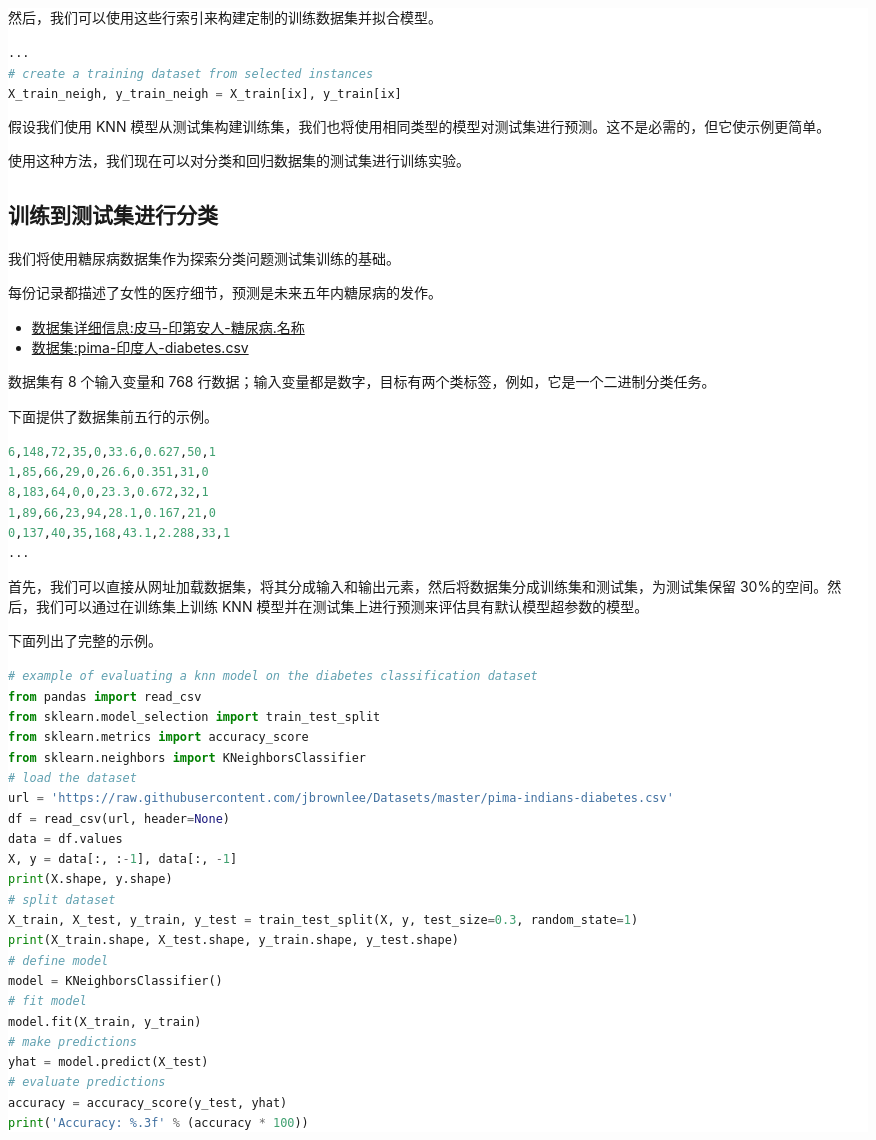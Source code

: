 然后，我们可以使用这些行索引来构建定制的训练数据集并拟合模型。

```py
...
# create a training dataset from selected instances
X_train_neigh, y_train_neigh = X_train[ix], y_train[ix]
```

假设我们使用 KNN 模型从测试集构建训练集，我们也将使用相同类型的模型对测试集进行预测。这不是必需的，但它使示例更简单。

使用这种方法，我们现在可以对分类和回归数据集的测试集进行训练实验。

## 训练到测试集进行分类

我们将使用糖尿病数据集作为探索分类问题测试集训练的基础。

每份记录都描述了女性的医疗细节，预测是未来五年内糖尿病的发作。

*   [数据集详细信息:皮马-印第安人-糖尿病.名称](https://raw.githubusercontent.com/jbrownlee/Datasets/master/pima-indians-diabetes.names)
*   [数据集:pima-印度人-diabetes.csv](https://raw.githubusercontent.com/jbrownlee/Datasets/master/pima-indians-diabetes.csv)

数据集有 8 个输入变量和 768 行数据；输入变量都是数字，目标有两个类标签，例如，它是一个二进制分类任务。

下面提供了数据集前五行的示例。

```py
6,148,72,35,0,33.6,0.627,50,1
1,85,66,29,0,26.6,0.351,31,0
8,183,64,0,0,23.3,0.672,32,1
1,89,66,23,94,28.1,0.167,21,0
0,137,40,35,168,43.1,2.288,33,1
...
```

首先，我们可以直接从网址加载数据集，将其分成输入和输出元素，然后将数据集分成训练集和测试集，为测试集保留 30%的空间。然后，我们可以通过在训练集上训练 KNN 模型并在测试集上进行预测来评估具有默认模型超参数的模型。

下面列出了完整的示例。

```py
# example of evaluating a knn model on the diabetes classification dataset
from pandas import read_csv
from sklearn.model_selection import train_test_split
from sklearn.metrics import accuracy_score
from sklearn.neighbors import KNeighborsClassifier
# load the dataset
url = 'https://raw.githubusercontent.com/jbrownlee/Datasets/master/pima-indians-diabetes.csv'
df = read_csv(url, header=None)
data = df.values
X, y = data[:, :-1], data[:, -1]
print(X.shape, y.shape)
# split dataset
X_train, X_test, y_train, y_test = train_test_split(X, y, test_size=0.3, random_state=1)
print(X_train.shape, X_test.shape, y_train.shape, y_test.shape)
# define model
model = KNeighborsClassifier()
# fit model
model.fit(X_train, y_train)
# make predictions
yhat = model.predict(X_test)
# evaluate predictions
accuracy = accuracy_score(y_test, yhat)
print('Accuracy: %.3f' % (accuracy * 100))
```
